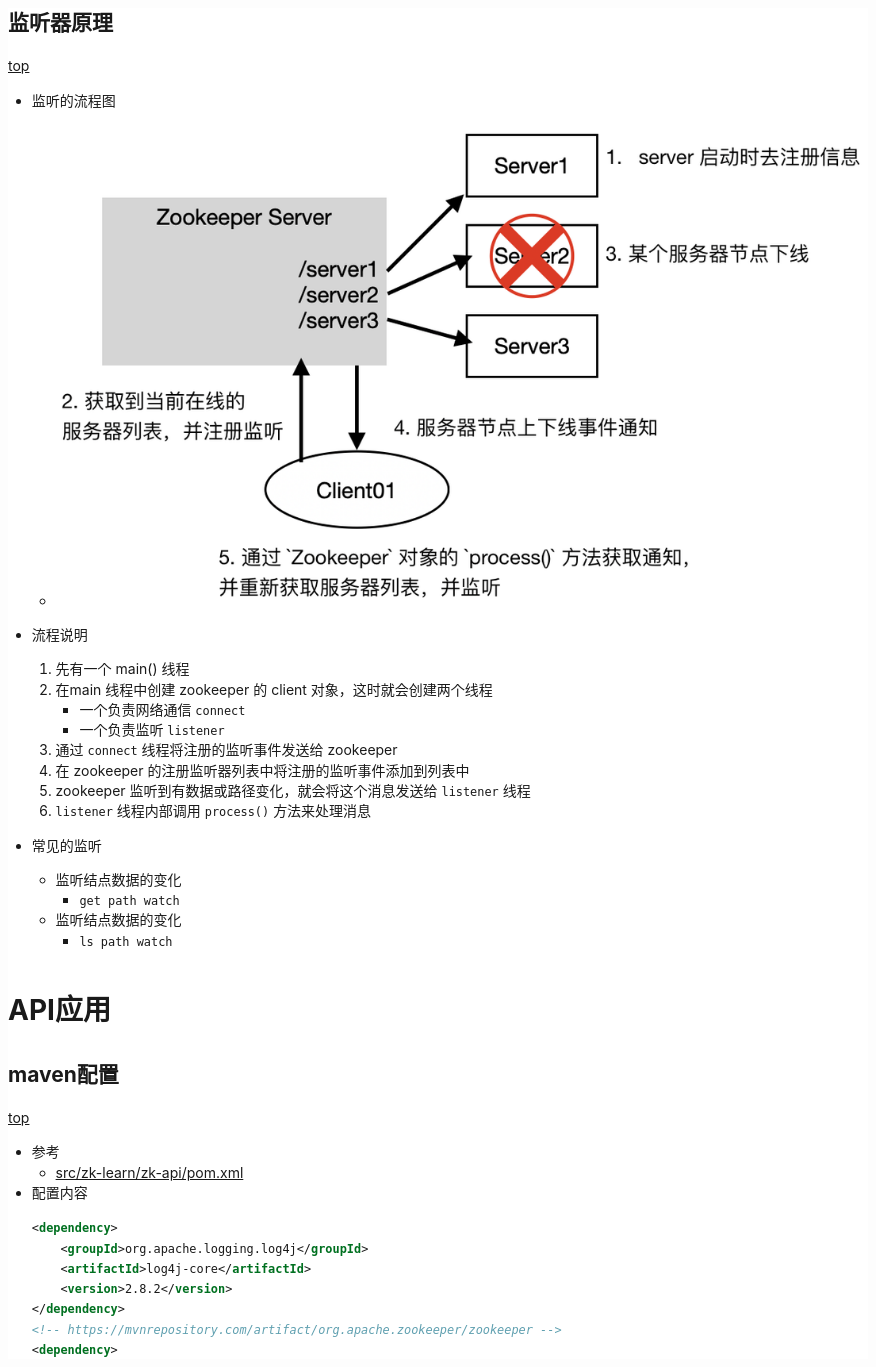## 监听器原理
[top](#catalog)
- 监听的流程图
    - ![server_online_offline](imgs/server_online_offline.png)

- 流程说明
    1. 先有一个 main() 线程
    2. 在main 线程中创建 zookeeper 的 client 对象，这时就会创建两个线程
        - 一个负责网络通信 `connect`
        - 一个负责监听 `listener`
    3. 通过 `connect` 线程将注册的监听事件发送给 zookeeper
    4. 在 zookeeper 的注册监听器列表中将注册的监听事件添加到列表中
    5. zookeeper 监听到有数据或路径变化，就会将这个消息发送给 `listener` 线程
    6. `listener` 线程内部调用 `process()` 方法来处理消息

- 常见的监听
    - 监听结点数据的变化
        - `get path watch `
    - 监听结点数据的变化
        - `ls path watch`

# API应用
## maven配置
[top](#catalog)
- 参考
    - [src/zk-learn/zk-api/pom.xml](src/zk-learn/zk-api/pom.xml)
- 配置内容
    ```xml
    <dependency>
        <groupId>org.apache.logging.log4j</groupId>
        <artifactId>log4j-core</artifactId>
        <version>2.8.2</version>
    </dependency>
    <!-- https://mvnrepository.com/artifact/org.apache.zookeeper/zookeeper -->
    <dependency>